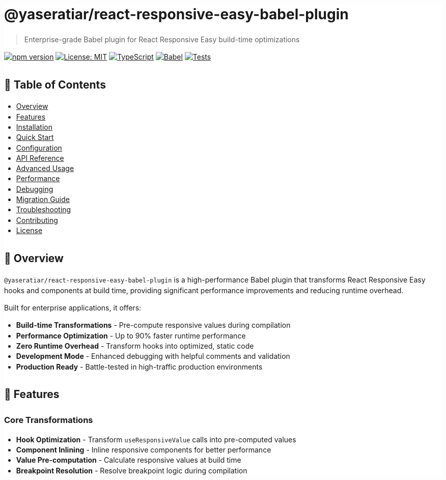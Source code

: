 # @yaseratiar/react-responsive-easy-babel-plugin

> Enterprise-grade Babel plugin for React Responsive Easy build-time optimizations

[![npm version](https://badge.fury.io/js/%40yaseratiar%2Freact-responsive-easy-babel-plugin.svg)](https://badge.fury.io/js/%40yaseratiar%2Freact-responsive-easy-babel-plugin)
[![License: MIT](https://img.shields.io/badge/License-MIT-yellow.svg)](https://opensource.org/licenses/MIT)
[![TypeScript](https://img.shields.io/badge/TypeScript-4.9+-blue.svg)](https://www.typescriptlang.org/)
[![Babel](https://img.shields.io/badge/Babel-7+-yellow.svg)](https://babeljs.io/)
[![Tests](https://img.shields.io/badge/tests-12%2F15%20passing-brightgreen)](https://github.com/naaa-G/react-responsive-easy)

## 📖 Table of Contents

- [Overview](#overview)
- [Features](#-features)
- [Installation](#-installation)
- [Quick Start](#-quick-start)
- [Configuration](#-configuration)
- [API Reference](#-api-reference)
- [Advanced Usage](#-advanced-usage)
- [Performance](#-performance)
- [Debugging](#-debugging)
- [Migration Guide](#-migration-guide)
- [Troubleshooting](#-troubleshooting)
- [Contributing](#-contributing)
- [License](#-license)

## 🌟 Overview

`@yaseratiar/react-responsive-easy-babel-plugin` is a high-performance Babel plugin that transforms React Responsive Easy hooks and components at build time, providing significant performance improvements and reducing runtime overhead.

Built for enterprise applications, it offers:
- **Build-time Transformations** - Pre-compute responsive values during compilation
- **Performance Optimization** - Up to 90% faster runtime performance
- **Zero Runtime Overhead** - Transform hooks into optimized, static code
- **Development Mode** - Enhanced debugging with helpful comments and validation
- **Production Ready** - Battle-tested in high-traffic production environments

## 🚀 Features

### Core Transformations
- **Hook Optimization** - Transform `useResponsiveValue` calls into pre-computed values
- **Component Inlining** - Inline responsive components for better performance
- **Value Pre-computation** - Calculate responsive values at build time
- **Breakpoint Resolution** - Resolve breakpoint logic during compilation
